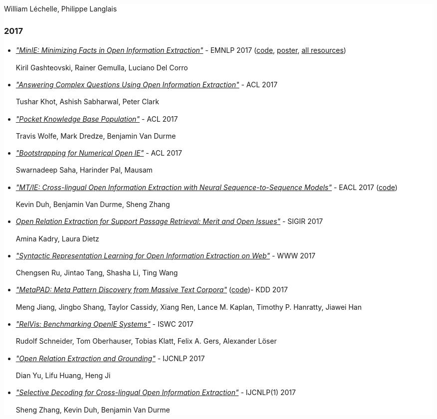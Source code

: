   William Léchelle, Philippe Langlais
  
### 2017

* *["MinIE: Minimizing Facts in Open Information Extraction"](http://aclweb.org/anthology/D17-1278)* - EMNLP 2017 ([code](https://github.com/uma-pi1/minie), [poster](https://dws.informatik.uni-mannheim.de/fileadmin/lehrstuehle/pi1/people/rgemulla/publications/gashteovski17minie-poster.pdf), [all resources](https://dws.informatik.uni-mannheim.de/en/resources/software/minie/))

  Kiril Gashteovski, Rainer Gemulla, Luciano Del Corro
  
* *["Answering Complex Questions Using Open Information Extraction"](http://ai2-website.s3.amazonaws.com/publications/TupleInf_ACL17.pdf)* - ACL 2017

  Tushar Khot, Ashish Sabharwal, Peter Clark
  
* *["Pocket Knowledge Base Population"](https://www.cs.jhu.edu/~mdredze/publications/2017_acl_pocket_kb.pdf)* - ACL 2017
  
  Travis Wolfe, Mark Dredze, Benjamin Van Durme
  
* *["Bootstrapping for Numerical Open IE"](https://homes.cs.washington.edu/~mausam/papers/acl17.pdf)* - ACL 2017

  Swarnadeep Saha, Harinder Pal, Mausam

* *["MT/IE: Cross-lingual Open Information Extraction with Neural Sequence-to-Sequence Models"](http://www.aclweb.org/anthology/E17-2011)* - EACL 2017 ([code](https://github.com/sheng-z/cross-lingual-open-ie))
  	
  Kevin Duh, Benjamin Van Durme, Sheng Zhang
  
* *[Open Relation Extraction for Support Passage Retrieval: Merit and Open Issues"](https://www.cs.unh.edu/~dietz/appendix/openie4ir/kadry-dietz-sigir2017-open-relation-extraction-for-support-passage-retrieval.pdf)* - SIGIR 2017

  Amina Kadry, Laura Dietz
    
* *["Syntactic Representation Learning for Open Information Extraction on Web"](https://dl.acm.org/citation.cfm?id=3041021.3054266)* - WWW 2017

  Chengsen Ru, Jintao Tang, Shasha Li, Ting Wang
    
* *["MetaPAD: Meta Pattern Discovery from Massive Text Corpora"](http://www.meng-jiang.com/pubs/metapad-kdd17/metapad-kdd17-paper.pdf)* ([code](https://github.com/mjiang89/MetaPAD))- KDD 2017

  Meng Jiang, Jingbo Shang, Taylor Cassidy, Xiang Ren, Lance M. Kaplan, Timothy P. Hanratty, Jiawei Han
  
* *["RelVis: Benchmarking OpenIE Systems"](http://ceur-ws.org/Vol-1963/paper527.pdf)* - ISWC 2017

  Rudolf Schneider, Tom Oberhauser, Tobias Klatt, Felix A. Gers, Alexander Löser

* *["Open Relation Extraction and Grounding"](http://aclweb.org/anthology/I17-1086)* - IJCNLP 2017

  Dian Yu, Lifu Huang, Heng Ji
  
* *["Selective Decoding for Cross-lingual Open Information Extraction"](http://www.aclweb.org/anthology/I17-1084)* - IJCNLP(1) 2017

  Sheng Zhang, Kevin Duh, Benjamin Van Durme
